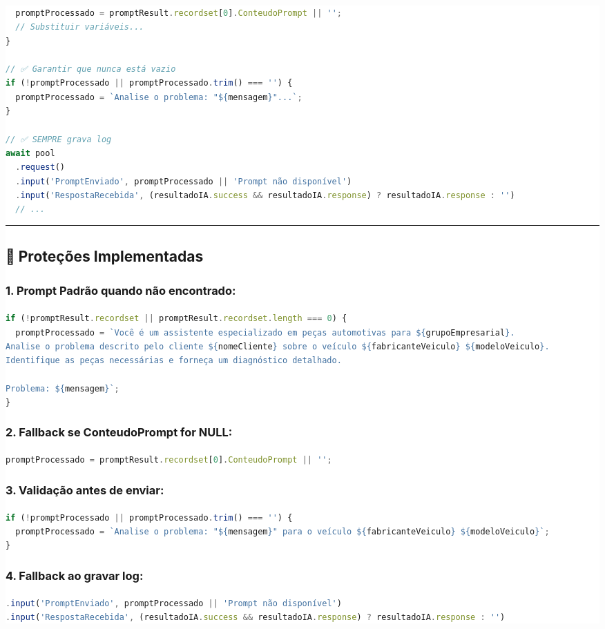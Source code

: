 ```typescript
  promptProcessado = promptResult.recordset[0].ConteudoPrompt || '';
  // Substituir variáveis...
}

// ✅ Garantir que nunca está vazio
if (!promptProcessado || promptProcessado.trim() === '') {
  promptProcessado = `Analise o problema: "${mensagem}"...`;
}

// ✅ SEMPRE grava log
await pool
  .request()
  .input('PromptEnviado', promptProcessado || 'Prompt não disponível')
  .input('RespostaRecebida', (resultadoIA.success && resultadoIA.response) ? resultadoIA.response : '')
  // ...
```

---

## 🎯 Proteções Implementadas

### **1. Prompt Padrão quando não encontrado:**
```typescript
if (!promptResult.recordset || promptResult.recordset.length === 0) {
  promptProcessado = `Você é um assistente especializado em peças automotivas para ${grupoEmpresarial}.
Analise o problema descrito pelo cliente ${nomeCliente} sobre o veículo ${fabricanteVeiculo} ${modeloVeiculo}.
Identifique as peças necessárias e forneça um diagnóstico detalhado.

Problema: ${mensagem}`;
}
```

### **2. Fallback se ConteudoPrompt for NULL:**
```typescript
promptProcessado = promptResult.recordset[0].ConteudoPrompt || '';
```

### **3. Validação antes de enviar:**
```typescript
if (!promptProcessado || promptProcessado.trim() === '') {
  promptProcessado = `Analise o problema: "${mensagem}" para o veículo ${fabricanteVeiculo} ${modeloVeiculo}`;
}
```

### **4. Fallback ao gravar log:**
```typescript
.input('PromptEnviado', promptProcessado || 'Prompt não disponível')
.input('RespostaRecebida', (resultadoIA.success && resultadoIA.response) ? resultadoIA.response : '')
```
